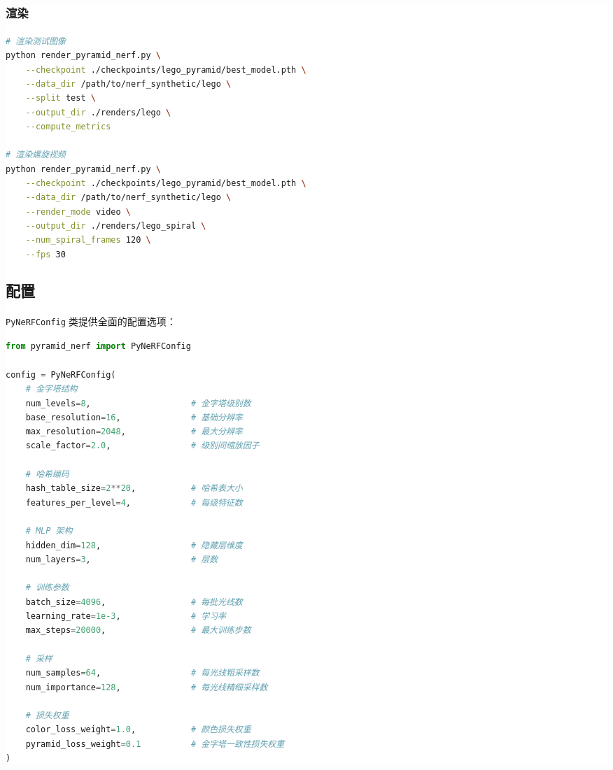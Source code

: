 ### 渲染

```bash
# 渲染测试图像
python render_pyramid_nerf.py \
    --checkpoint ./checkpoints/lego_pyramid/best_model.pth \
    --data_dir /path/to/nerf_synthetic/lego \
    --split test \
    --output_dir ./renders/lego \
    --compute_metrics

# 渲染螺旋视频
python render_pyramid_nerf.py \
    --checkpoint ./checkpoints/lego_pyramid/best_model.pth \
    --data_dir /path/to/nerf_synthetic/lego \
    --render_mode video \
    --output_dir ./renders/lego_spiral \
    --num_spiral_frames 120 \
    --fps 30
```

## 配置

`PyNeRFConfig` 类提供全面的配置选项：

```python
from pyramid_nerf import PyNeRFConfig

config = PyNeRFConfig(
    # 金字塔结构
    num_levels=8,                    # 金字塔级别数
    base_resolution=16,              # 基础分辨率
    max_resolution=2048,             # 最大分辨率
    scale_factor=2.0,                # 级别间缩放因子
    
    # 哈希编码
    hash_table_size=2**20,           # 哈希表大小
    features_per_level=4,            # 每级特征数
    
    # MLP 架构
    hidden_dim=128,                  # 隐藏层维度
    num_layers=3,                    # 层数
    
    # 训练参数
    batch_size=4096,                 # 每批光线数
    learning_rate=1e-3,              # 学习率
    max_steps=20000,                 # 最大训练步数
    
    # 采样
    num_samples=64,                  # 每光线粗采样数
    num_importance=128,              # 每光线精细采样数
    
    # 损失权重
    color_loss_weight=1.0,           # 颜色损失权重
    pyramid_loss_weight=0.1          # 金字塔一致性损失权重
)
```
